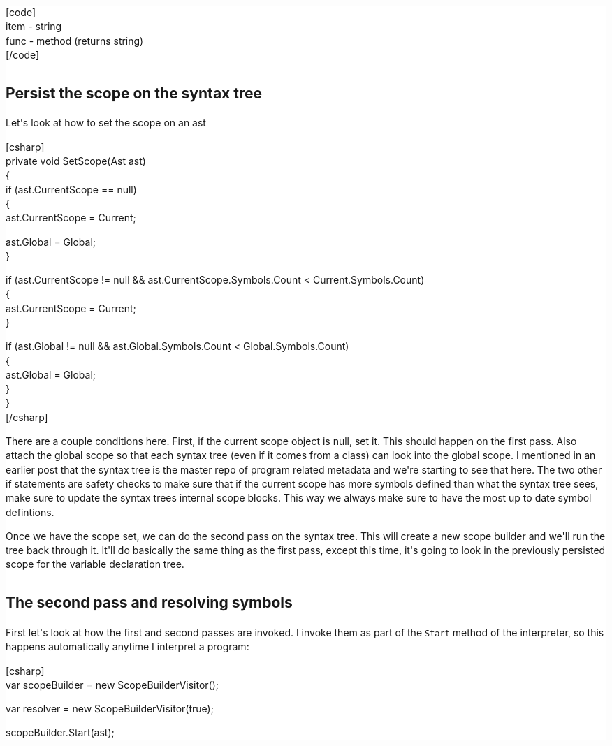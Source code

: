 [code]  
item - string  
func - method (returns string)  
[/code]

## Persist the scope on the syntax tree

Let's look at how to set the scope on an ast

[csharp]  
private void SetScope(Ast ast)  
{  
 if (ast.CurrentScope == null)  
 {  
 ast.CurrentScope = Current;

ast.Global = Global;  
 }

if (ast.CurrentScope != null && ast.CurrentScope.Symbols.Count \< Current.Symbols.Count)  
 {  
 ast.CurrentScope = Current;  
 }

if (ast.Global != null && ast.Global.Symbols.Count \< Global.Symbols.Count)  
 {  
 ast.Global = Global;  
 }  
}  
[/csharp]

There are a couple conditions here. First, if the current scope object is null, set it. This should happen on the first pass. Also attach the global scope so that each syntax tree (even if it comes from a class) can look into the global scope. I mentioned in an earlier post that the syntax tree is the master repo of program related metadata and we're starting to see that here. The two other if statements are safety checks to make sure that if the current scope has more symbols defined than what the syntax tree sees, make sure to update the syntax trees internal scope blocks. This way we always make sure to have the most up to date symbol defintions.

Once we have the scope set, we can do the second pass on the syntax tree. This will create a new scope builder and we'll run the tree back through it. It'll do basically the same thing as the first pass, except this time, it's going to look in the previously persisted scope for the variable declaration tree.

## The second pass and resolving symbols

First let's look at how the first and second passes are invoked. I invoke them as part of the `Start` method of the interpreter, so this happens automatically anytime I interpret a program:

[csharp]  
var scopeBuilder = new ScopeBuilderVisitor();

var resolver = new ScopeBuilderVisitor(true);

scopeBuilder.Start(ast);
